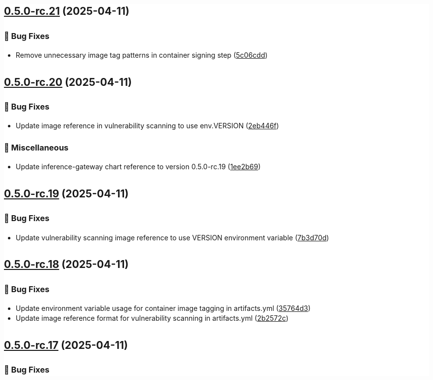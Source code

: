 ## [0.5.0-rc.21](https://github.com/inference-gateway/inference-gateway/compare/v0.5.0-rc.20...v0.5.0-rc.21) (2025-04-11)

### 🐛 Bug Fixes

* Remove unnecessary image tag patterns in container signing step ([5c06cdd](https://github.com/inference-gateway/inference-gateway/commit/5c06cdde60ea271d929ea718ebcbd5e0069467d4))

## [0.5.0-rc.20](https://github.com/inference-gateway/inference-gateway/compare/v0.5.0-rc.19...v0.5.0-rc.20) (2025-04-11)

### 🐛 Bug Fixes

* Update image reference in vulnerability scanning to use env.VERSION ([2eb446f](https://github.com/inference-gateway/inference-gateway/commit/2eb446f68515bbb6c699d2889fe022523b208124))

### 🔧 Miscellaneous

* Update inference-gateway chart reference to version 0.5.0-rc.19 ([1ee2b69](https://github.com/inference-gateway/inference-gateway/commit/1ee2b694bed29c16c3db80eabb4016c185b07ec4))

## [0.5.0-rc.19](https://github.com/inference-gateway/inference-gateway/compare/v0.5.0-rc.18...v0.5.0-rc.19) (2025-04-11)

### 🐛 Bug Fixes

* Update vulnerability scanning image reference to use VERSION environment variable ([7b3d70d](https://github.com/inference-gateway/inference-gateway/commit/7b3d70d413a2b45bb0872111fb7db8278aea4692))

## [0.5.0-rc.18](https://github.com/inference-gateway/inference-gateway/compare/v0.5.0-rc.17...v0.5.0-rc.18) (2025-04-11)

### 🐛 Bug Fixes

* Update environment variable usage for container image tagging in artifacts.yml ([35764d3](https://github.com/inference-gateway/inference-gateway/commit/35764d30b05c38eded533d9332624b6c5b731a14))
* Update image reference format for vulnerability scanning in artifacts.yml ([2b2572c](https://github.com/inference-gateway/inference-gateway/commit/2b2572c8983fd497ab5d8067568f67ac7d0d53dc))

## [0.5.0-rc.17](https://github.com/inference-gateway/inference-gateway/compare/v0.5.0-rc.16...v0.5.0-rc.17) (2025-04-11)

### 🐛 Bug Fixes
